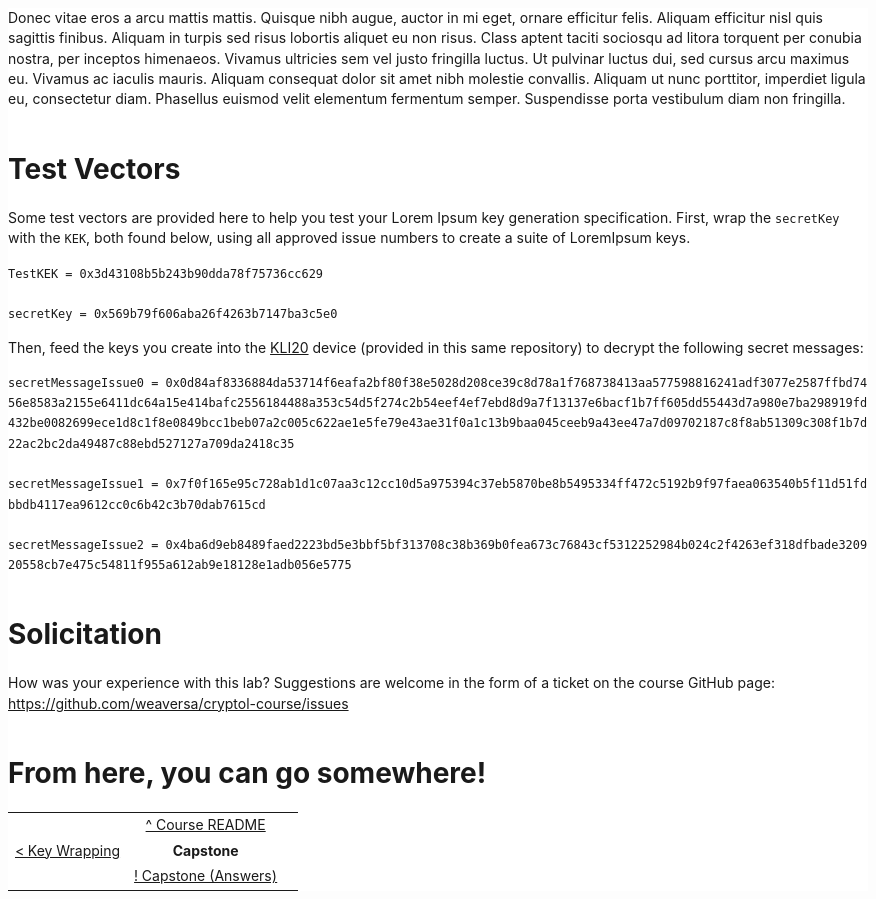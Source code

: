 Donec vitae eros a arcu mattis mattis. Quisque nibh augue, auctor in
mi eget, ornare efficitur felis. Aliquam efficitur nisl quis sagittis
finibus. Aliquam in turpis sed risus lobortis aliquet eu non
risus. Class aptent taciti sociosqu ad litora torquent per conubia
nostra, per inceptos himenaeos. Vivamus ultricies sem vel justo
fringilla luctus. Ut pulvinar luctus dui, sed cursus arcu maximus
eu. Vivamus ac iaculis mauris. Aliquam consequat dolor sit amet nibh
molestie convallis. Aliquam ut nunc porttitor, imperdiet ligula eu,
consectetur diam. Phasellus euismod velit elementum fermentum
semper. Suspendisse porta vestibulum diam non fringilla.


# Test Vectors

Some test vectors are provided here to help you test your Lorem Ipsum
key generation specification. First, wrap the `secretKey` with the
`KEK`, both found below, using all approved issue numbers to create a
suite of LoremIpsum keys.

```cryptol
TestKEK = 0x3d43108b5b243b90dda78f75736cc629

secretKey = 0x569b79f606aba26f4263b7147ba3c5e0
```

Then, feed the keys you create into the [KLI20](./KLI20.cry) device
(provided in this same repository) to decrypt the following secret
messages:

```cryptol
secretMessageIssue0 = 0x0d84af8336884da53714f6eafa2bf80f38e5028d208ce39c8d78a1f768738413aa577598816241adf3077e2587ffbd7456e8583a2155e6411dc64a15e414bafc2556184488a353c54d5f274c2b54eef4ef7ebd8d9a7f13137e6bacf1b7ff605dd55443d7a980e7ba298919fd432be0082699ece1d8c1f8e0849bcc1beb07a2c005c622ae1e5fe79e43ae31f0a1c13b9baa045ceeb9a43ee47a7d09702187c8f8ab51309c308f1b7d22ac2bc2da49487c88ebd527127a709da2418c35

secretMessageIssue1 = 0x7f0f165e95c728ab1d1c07aa3c12cc10d5a975394c37eb5870be8b5495334ff472c5192b9f97faea063540b5f11d51fdbbdb4117ea9612cc0c6b42c3b70dab7615cd

secretMessageIssue2 = 0x4ba6d9eb8489faed2223bd5e3bbf5bf313708c38b369b0fea673c76843cf5312252984b024c2f4263ef318dfbade320920558cb7e475c54811f955a612ab9e18128e1adb056e5775
```

# Solicitation

How was your experience with this lab? Suggestions are welcome in the
form of a ticket on the course GitHub page:
https://github.com/weaversa/cryptol-course/issues

# From here, you can go somewhere!

||||
|-:|:-:|-|
|| [ ^ Course README](../../README.md) ||
| [< Key Wrapping](../KeyWrapping/KeyWrapping.md) | **Capstone** ||
|| [! Capstone (Answers)](./LoremIpsumAnswers.md) ||
